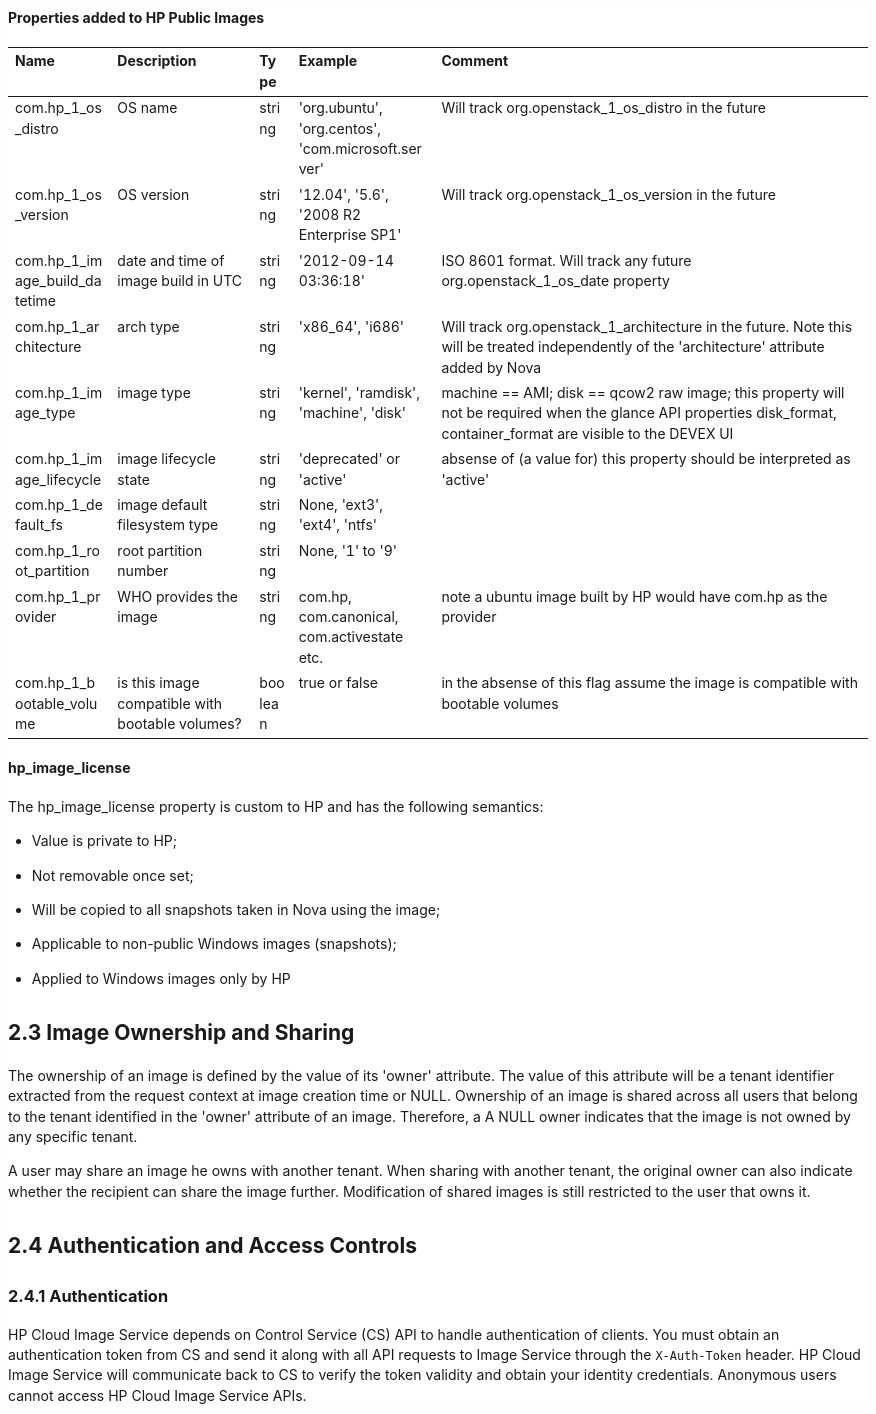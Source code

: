 #### Properties added to HP Public Images

|Name |Description |Type  |Example  |Comment  |
|:------- | :-------- | :------- | :-------- | :-------- |
|com.hp_1_os_distro | OS name | string | 'org.ubuntu', 'org.centos', 'com.microsoft.server' | Will track org.openstack_1_os_distro in the future |
|com.hp_1_os_version | OS version | string | '12.04', '5.6', '2008 R2 Enterprise SP1' | Will track org.openstack_1_os_version in the future |
| com.hp_1_image_build_datetime | date and time of image build in UTC | string | '2012-09-14 03:36:18' | ISO 8601 format.  Will track any future org.openstack_1_os_date property  |
| com.hp_1_architecture | arch type | string | 'x86_64', 'i686' | Will track org.openstack_1_architecture in the future. Note this will be treated independently of the 'architecture' attribute added by Nova |
| com.hp_1_image_type | image type | string | 'kernel', 'ramdisk', 'machine', 'disk' | machine == AMI; disk == qcow2 raw image; this property will not be required when the glance API properties disk_format, container_format are visible to the DEVEX UI |
| com.hp_1_image_lifecycle | image lifecycle state | string | 'deprecated' or 'active' | absense of (a value for) this property should be interpreted as 'active' |
| com.hp_1_default_fs | image default filesystem type | string | None, 'ext3', 'ext4', 'ntfs' | |
| com.hp_1_root_partition | root partition number | string | None, '1' to '9' | |
| com.hp_1_provider | WHO provides the image | string | com.hp, com.canonical, com.activestate etc. | note a ubuntu image built by HP would have com.hp as the provider |
| com.hp_1_bootable_volume | is this image compatible with bootable volumes? | boolean | true or false | in the absense of this flag assume the image is compatible with bootable volumes |

#### hp_image_license

The hp_image_license property is custom to HP and has the following semantics:

+ Value is private to HP;

+ Not removable once set;

+ Will be copied to all snapshots taken in Nova using the image;

+ Applicable to non-public Windows images (snapshots);

+ Applied to Windows images only by HP

## 2.3 Image Ownership and Sharing

The ownership of an image is defined by the value of its 'owner' attribute. The value of this attribute will be a tenant identifier extracted from the request context at image creation time or NULL. Ownership of an image is shared across all users that belong to the tenant identified in the 'owner' attribute of an image. Therefore, a A NULL owner indicates that the image is not owned by any specific tenant.

A user may share an image he owns with another tenant. When sharing with another tenant, the original owner can also indicate whether the recipient can share the image further.  Modification of shared images is still restricted to the user that owns it.

## 2.4 Authentication and Access Controls

### 2.4.1 Authentication

HP Cloud Image Service depends on Control Service (CS) API to handle authentication of clients. You must obtain an authentication token from CS and send it along with all API requests to Image Service through the `X-Auth-Token` header. HP Cloud Image Service will communicate back to CS to verify the token validity and obtain your identity credentials. Anonymous users cannot access HP Cloud Image Service APIs.
